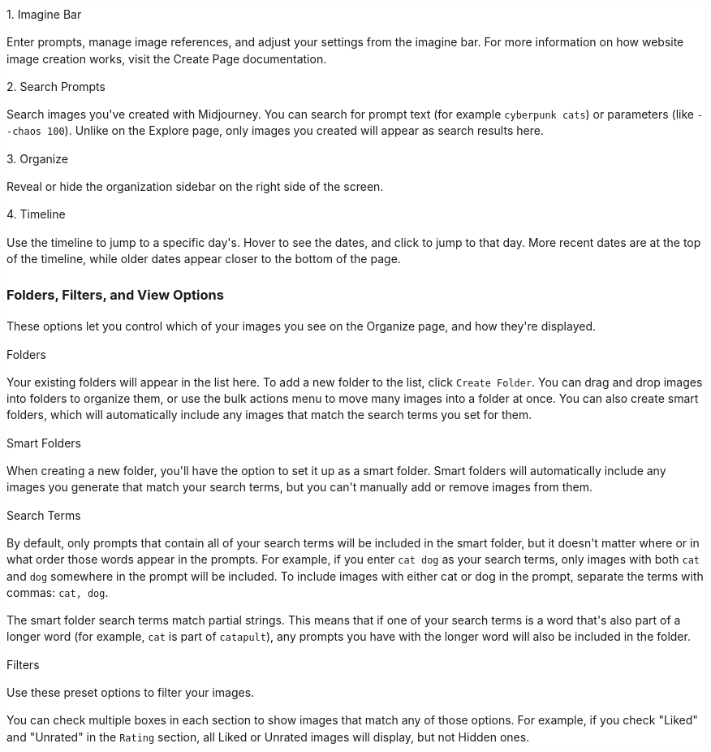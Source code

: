 1\. Imagine Bar

Enter prompts, manage image references, and adjust your settings from the imagine bar. For more information on how website image creation works, visit the Create Page documentation.

2\. Search Prompts

Search images you've created with Midjourney. You can search for prompt text (for example `cyberpunk cats`) or parameters (like `--chaos 100`). Unlike on the Explore page, only images you created will appear as search results here.

3\. Organize

Reveal or hide the organization sidebar on the right side of the screen.

4\. Timeline

Use the timeline to jump to a specific day's. Hover to see the dates, and click to jump to that day. More recent dates are at the top of the timeline, while older dates appear closer to the bottom of the page.

### Folders, Filters, and View Options

These options let you control which of your images you see on the Organize page, and how they're displayed.

Folders

Your existing folders will appear in the list here. To add a new folder to the list, click `Create Folder`. You can drag and drop images into folders to organize them, or use the bulk actions menu to move many images into a folder at once. You can also create smart folders, which will automatically include any images that match the search terms you set for them.

Smart Folders

When creating a new folder, you'll have the option to set it up as a smart folder. Smart folders will automatically include any images you generate that match your search terms, but you can't manually add or remove images from them.

Search Terms  

By default, only prompts that contain all of your search terms will be included in the smart folder, but it doesn't matter where or in what order those words appear in the prompts. For example, if you enter `cat dog` as your search terms, only images with both `cat` and `dog` somewhere in the prompt will be included. To include images with either cat or dog in the prompt, separate the terms with commas: `cat, dog`.

The smart folder search terms match partial strings. This means that if one of your search terms is a word that's also part of a longer word (for example, `cat` is part of `catapult`), any prompts you have with the longer word will also be included in the folder.

Filters

Use these preset options to filter your images.

You can check multiple boxes in each section to show images that match any of those options. For example, if you check "Liked" and "Unrated" in the `Rating` section, all Liked or Unrated images will display, but not Hidden ones.
